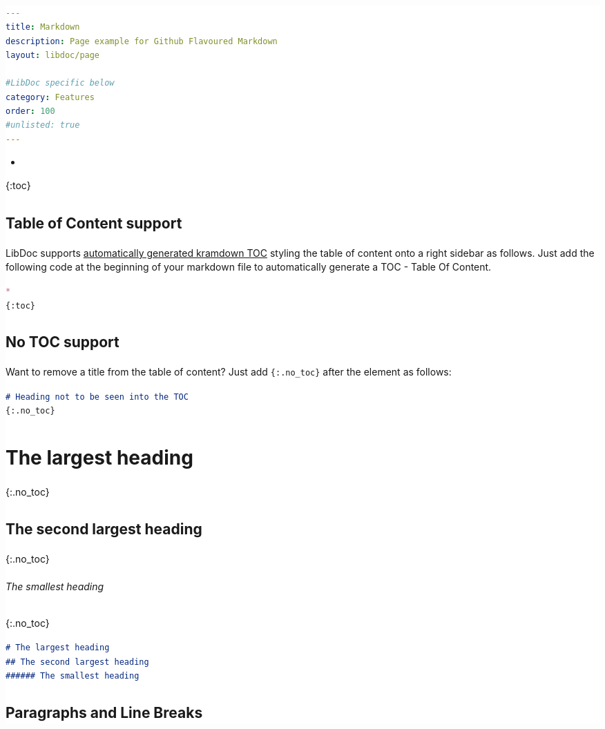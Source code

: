 ```yaml
---
title: Markdown
description: Page example for Github Flavoured Markdown
layout: libdoc/page

#LibDoc specific below
category: Features
order: 100
#unlisted: true
---
```

* 
{:toc}

## Table of Content support

LibDoc supports [automatically generated kramdown TOC](https://kramdown.gettalong.org/converter/html.html#toc) styling the table of content onto a right sidebar as follows. Just add the following code at the beginning of your markdown file to automatically generate a TOC - Table Of Content. 

```markdown
* 
{:toc}
```

## No TOC support

Want to remove a title from the table of content? Just add `{:.no_toc}` after the element as follows:

```markdown
# Heading not to be seen into the TOC
{:.no_toc}
```

# The largest heading
{:.no_toc}
## The second largest heading
{:.no_toc}
###### The smallest heading
{:.no_toc}


```markdown
# The largest heading
## The second largest heading
###### The smallest heading
```

## Paragraphs and Line Breaks
